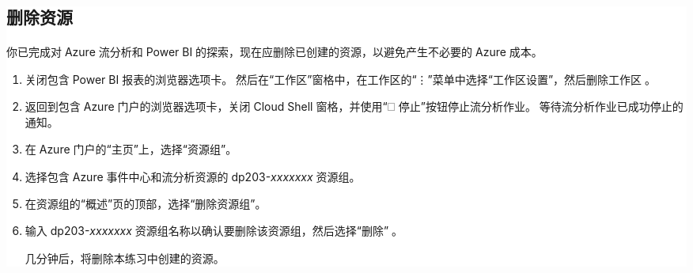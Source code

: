 ## 删除资源

你已完成对 Azure 流分析和 Power BI 的探索，现在应删除已创建的资源，以避免产生不必要的 Azure 成本。

1. 关闭包含 Power BI 报表的浏览器选项卡。 然后在“工作区”窗格中，在工作区的“&#8942;”菜单中选择“工作区设置”，然后删除工作区  。
2. 返回到包含 Azure 门户的浏览器选项卡，关闭 Cloud Shell 窗格，并使用“&#128454; 停止”按钮停止流分析作业。 等待流分析作业已成功停止的通知。
3. 在 Azure 门户的“主页”上，选择“资源组”。
4. 选择包含 Azure 事件中心和流分析资源的 dp203-*xxxxxxx* 资源组。
5. 在资源组的“概述”页的顶部，选择“删除资源组”。
6. 输入 dp203-*xxxxxxx* 资源组名称以确认要删除该资源组，然后选择“删除” 。

    几分钟后，将删除本练习中创建的资源。
